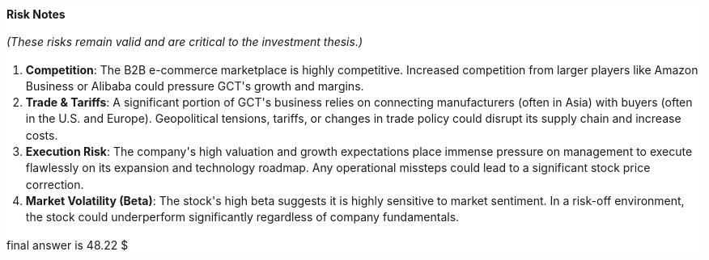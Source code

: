 **Risk Notes**

*(These risks remain valid and are critical to the investment thesis.)*

1.  **Competition**: The B2B e-commerce marketplace is highly competitive. Increased competition from larger players like Amazon Business or Alibaba could pressure GCT's growth and margins.
2.  **Trade & Tariffs**: A significant portion of GCT's business relies on connecting manufacturers (often in Asia) with buyers (often in the U.S. and Europe). Geopolitical tensions, tariffs, or changes in trade policy could disrupt its supply chain and increase costs.
3.  **Execution Risk**: The company's high valuation and growth expectations place immense pressure on management to execute flawlessly on its expansion and technology roadmap. Any operational missteps could lead to a significant stock price correction.
4.  **Market Volatility (Beta)**: The stock's high beta suggests it is highly sensitive to market sentiment. In a risk-off environment, the stock could underperform significantly regardless of company fundamentals.

final answer is 48.22 $